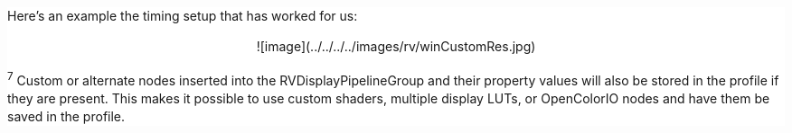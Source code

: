 Here’s an example the timing setup that has worked for us:

<center>![image](../../../../images/rv/winCustomRes.jpg)</center>

<sup>7</sup> <a name="footnote_7"></a>Custom or alternate nodes inserted into the RVDisplayPipelineGroup and their property values will also be stored in the profile if they are present. This makes it possible to use custom shaders, multiple display LUTs, or OpenColorIO nodes and have them be saved in the profile.
